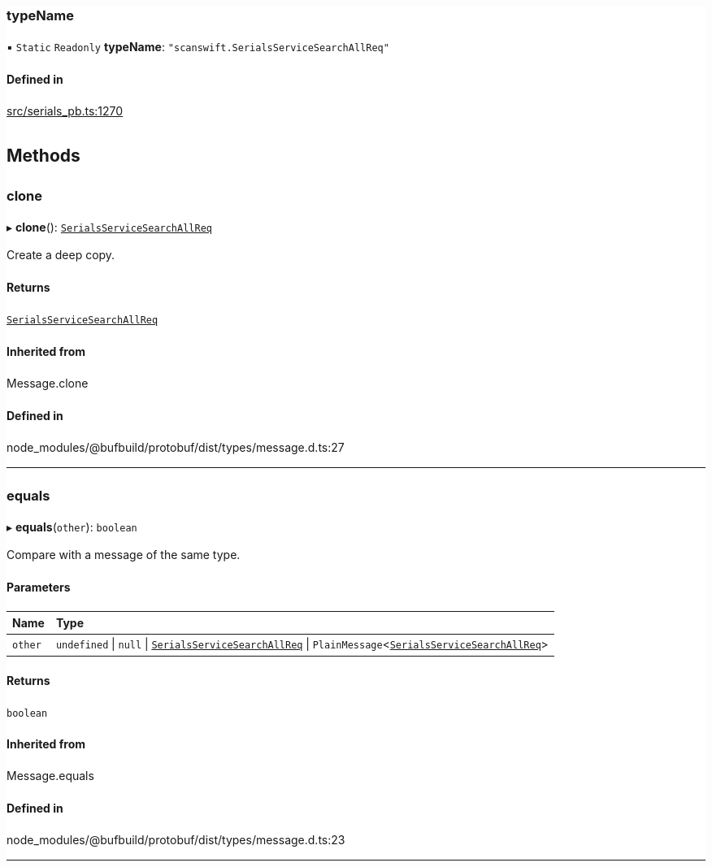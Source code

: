 ### typeName

▪ `Static` `Readonly` **typeName**: ``"scanswift.SerialsServiceSearchAllReq"``

#### Defined in

[src/serials_pb.ts:1270](https://github.com/TCUBEAI-TECHNOLOGIES-PRIVATE-LIMITED/ts-sdk/blob/85a94f2/src/serials_pb.ts#L1270)

## Methods

### clone

▸ **clone**(): [`SerialsServiceSearchAllReq`](SerialsServiceSearchAllReq.md)

Create a deep copy.

#### Returns

[`SerialsServiceSearchAllReq`](SerialsServiceSearchAllReq.md)

#### Inherited from

Message.clone

#### Defined in

node_modules/@bufbuild/protobuf/dist/types/message.d.ts:27

___

### equals

▸ **equals**(`other`): `boolean`

Compare with a message of the same type.

#### Parameters

| Name | Type |
| :------ | :------ |
| `other` | `undefined` \| ``null`` \| [`SerialsServiceSearchAllReq`](SerialsServiceSearchAllReq.md) \| `PlainMessage`<[`SerialsServiceSearchAllReq`](SerialsServiceSearchAllReq.md)\> |

#### Returns

`boolean`

#### Inherited from

Message.equals

#### Defined in

node_modules/@bufbuild/protobuf/dist/types/message.d.ts:23

___
